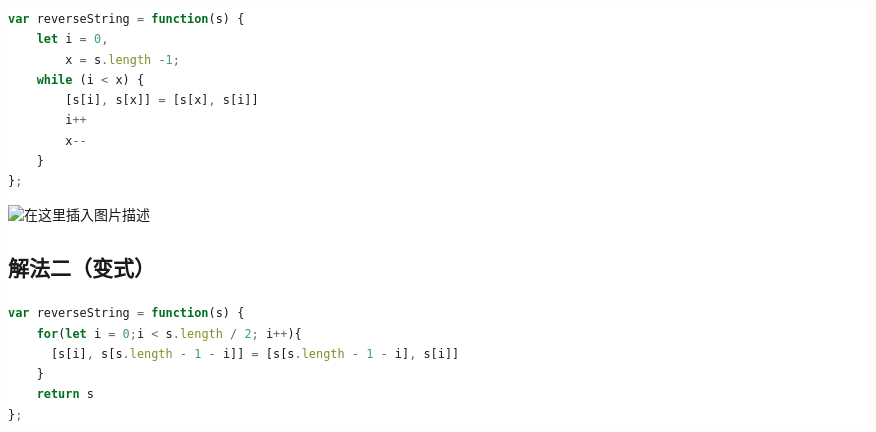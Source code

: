 ```js
var reverseString = function(s) {
    let i = 0,
        x = s.length -1;
    while (i < x) {
        [s[i], s[x]] = [s[x], s[i]]
        i++
        x--
    }
};
```

![在这里插入图片描述](https://img-blog.csdnimg.cn/20200107114351421.png?x-oss-process=image/watermark,type_ZmFuZ3poZW5naGVpdGk,shadow_10,text_aHR0cHM6Ly9ibG9nLmNzZG4ubmV0L2piajY1Njg4Mzl6,size_16,color_FFFFFF,t_70)

## 解法二（变式）
```js
var reverseString = function(s) {
    for(let i = 0;i < s.length / 2; i++){
      [s[i], s[s.length - 1 - i]] = [s[s.length - 1 - i], s[i]]
    }
    return s
};
```